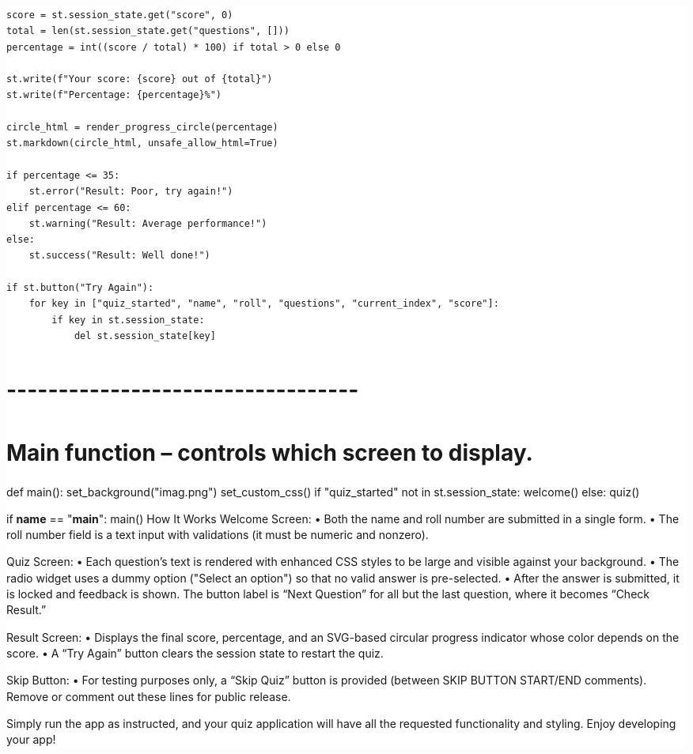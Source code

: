     score = st.session_state.get("score", 0)
    total = len(st.session_state.get("questions", []))
    percentage = int((score / total) * 100) if total > 0 else 0
        
    st.write(f"Your score: {score} out of {total}")
    st.write(f"Percentage: {percentage}%")
    
    circle_html = render_progress_circle(percentage)
    st.markdown(circle_html, unsafe_allow_html=True)
    
    if percentage <= 35:
        st.error("Result: Poor, try again!")
    elif percentage <= 60:
        st.warning("Result: Average performance!")
    else:
        st.success("Result: Well done!")
    
    if st.button("Try Again"):
        for key in ["quiz_started", "name", "roll", "questions", "current_index", "score"]:
            if key in st.session_state:
                del st.session_state[key]

# ----------------------------------
# Main function – controls which screen to display.
def main():
    set_background("imag.png")
    set_custom_css()
    if "quiz_started" not in st.session_state:
        welcome()
    else:
        quiz()

if __name__ == "__main__":
    main()
How It Works
Welcome Screen: • Both the name and roll number are submitted in a single form. • The roll number field is a text input with validations (it must be numeric and nonzero).

Quiz Screen: • Each question’s text is rendered with enhanced CSS styles to be large and visible against your background. • The radio widget uses a dummy option ("Select an option") so that no valid answer is pre-selected. • After the answer is submitted, it is locked and feedback is shown. The button label is “Next Question” for all but the last question, where it becomes “Check Result.”

Result Screen: • Displays the final score, percentage, and an SVG-based circular progress indicator whose color depends on the score. • A “Try Again” button clears the session state to restart the quiz.

Skip Button: • For testing purposes only, a “Skip Quiz” button is provided (between SKIP BUTTON START/END comments). Remove or comment out these lines for public release.

Simply run the app as instructed, and your quiz application will have all the requested functionality and styling. Enjoy developing your app!

